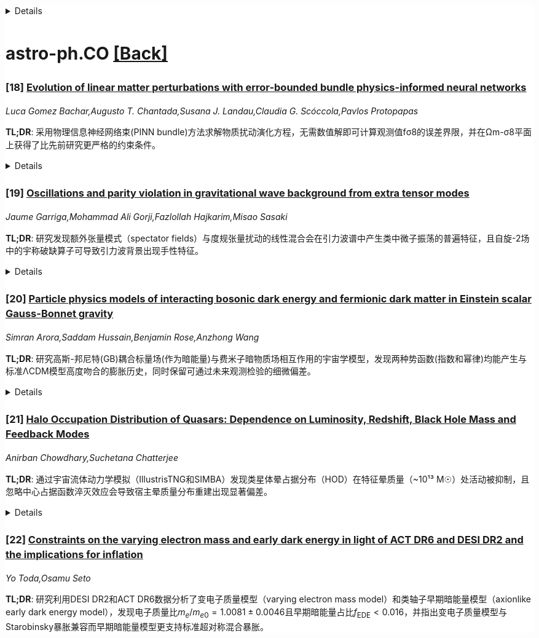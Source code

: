 <details><summary>Details</summary></details>

<div id='astro-ph.CO'></div>

# astro-ph.CO [[Back]](#toc)

### [18] [Evolution of linear matter perturbations with error-bounded bundle physics-informed neural networks](https://arxiv.org/abs/2508.08443)
*Luca Gomez Bachar,Augusto T. Chantada,Susana J. Landau,Claudia G. Scóccola,Pavlos Protopapas*

**TL;DR**: 采用物理信息神经网络束(PINN bundle)方法求解物质扰动演化方程，无需数值解即可计算观测值fσ8的误差界限，并在Ωm-σ8平面上获得了比先前研究更严格的约束条件。


<details><summary>Details</summary></details>

### [19] [Oscillations and parity violation in gravitational wave background from extra tensor modes](https://arxiv.org/abs/2508.08481)
*Jaume Garriga,Mohammad Ali Gorji,Fazlollah Hajkarim,Misao Sasaki*

**TL;DR**: 研究发现额外张量模式（spectator fields）与度规张量扰动的线性混合会在引力波谱中产生类中微子振荡的普遍特征，且自旋-2场中的宇称破缺算子可导致引力波背景出现手性特征。


<details><summary>Details</summary></details>

### [20] [Particle physics models of interacting bosonic dark energy and fermionic dark matter in Einstein scalar Gauss-Bonnet gravity](https://arxiv.org/abs/2508.08638)
*Simran Arora,Saddam Hussain,Benjamin Rose,Anzhong Wang*

**TL;DR**: 研究高斯-邦尼特(GB)耦合标量场(作为暗能量)与费米子暗物质场相互作用的宇宙学模型，发现两种势函数(指数和幂律)均能产生与标准ΛCDM模型高度吻合的膨胀历史，同时保留可通过未来观测检验的细微偏差。


<details><summary>Details</summary></details>

### [21] [Halo Occupation Distribution of Quasars: Dependence on Luminosity, Redshift, Black Hole Mass and Feedback Modes](https://arxiv.org/abs/2508.08851)
*Anirban Chowdhary,Suchetana Chatterjee*

**TL;DR**: 通过宇宙流体动力学模拟（IllustrisTNG和SIMBA）发现类星体晕占据分布（HOD）在特征晕质量（~10¹³ M☉）处活动被抑制，且忽略中心占据函数淬灭效应会导致宿主晕质量分布重建出现显著偏差。


<details><summary>Details</summary></details>

### [22] [Constraints on the varying electron mass and early dark energy in light of ACT DR6 and DESI DR2 and the implications for inflation](https://arxiv.org/abs/2508.09025)
*Yo Toda,Osamu Seto*

**TL;DR**: 研究利用DESI DR2和ACT DR6数据分析了变电子质量模型（varying electron mass model）和类轴子早期暗能量模型（axionlike early dark energy model），发现电子质量比$m_{e}/m_{e0}=1.0081\pm0.0046$且早期暗能量占比$f_\mathrm{EDE}<0.016$，并指出变电子质量模型与Starobinsky暴胀兼容而早期暗能量模型更支持标准超对称混合暴胀。
